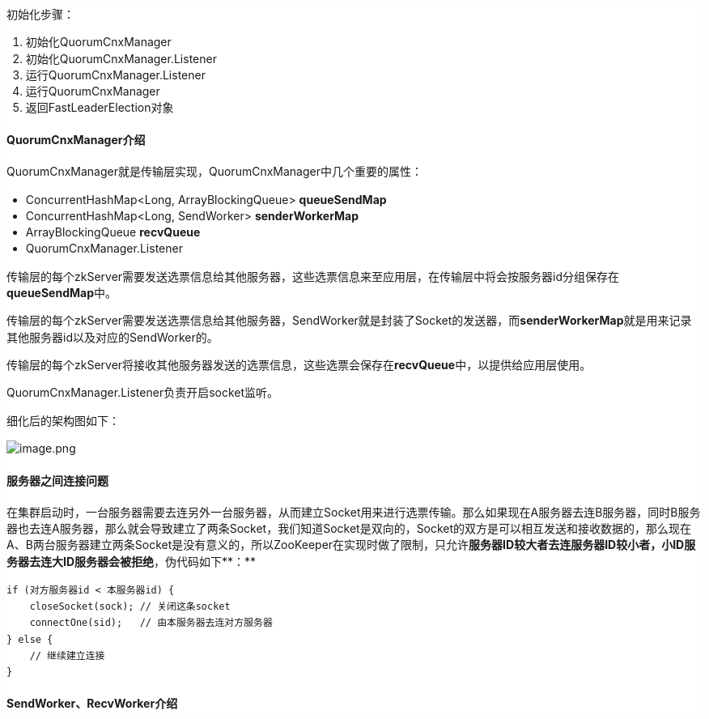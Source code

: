 初始化步骤：

1. 初始化QuorumCnxManager
2. 初始化QuorumCnxManager.Listener
3. 运行QuorumCnxManager.Listener
4. 运行QuorumCnxManager
5. 返回FastLeaderElection对象



#### QuorumCnxManager介绍

QuorumCnxManager就是传输层实现，QuorumCnxManager中几个重要的属性：

- ConcurrentHashMap<Long, ArrayBlockingQueue<ByteBuffer>> **queueSendMap**
- ConcurrentHashMap<Long, SendWorker> **senderWorkerMap**
- ArrayBlockingQueue<Message> **recvQueue**
- QuorumCnxManager.Listener



传输层的每个zkServer需要发送选票信息给其他服务器，这些选票信息来至应用层，在传输层中将会按服务器id分组保存在**queueSendMap**中。



传输层的每个zkServer需要发送选票信息给其他服务器，SendWorker就是封装了Socket的发送器，而**senderWorkerMap**就是用来记录其他服务器id以及对应的SendWorker的。



传输层的每个zkServer将接收其他服务器发送的选票信息，这些选票会保存在**recvQueue**中，以提供给应用层使用。



QuorumCnxManager.Listener负责开启socket监听。



细化后的架构图如下：

![image.png](https://cdn.nlark.com/yuque/0/2019/png/365147/1560669001378-f9186f9f-c211-482d-aca0-e64f3f550207.png?x-oss-process=image%2Fwatermark%2Ctype_d3F5LW1pY3JvaGVp%2Csize_10%2Ctext_6bKB54-t5a2m6Zmi5ZGo55Gc%2Ccolor_FFFFFF%2Cshadow_50%2Ct_80%2Cg_se%2Cx_10%2Cy_10%2Fresize%2Cw_1500)



#### 服务器之间连接问题

在集群启动时，一台服务器需要去连另外一台服务器，从而建立Socket用来进行选票传输。那么如果现在A服务器去连B服务器，同时B服务器也去连A服务器，那么就会导致建立了两条Socket，我们知道Socket是双向的，Socket的双方是可以相互发送和接收数据的，那么现在A、B两台服务器建立两条Socket是没有意义的，所以ZooKeeper在实现时做了限制，只允许**服务器ID较大者去连服务器ID较小者，小ID服务器去连大ID服务器会被拒绝**，伪代码如下**：**



```
if (对方服务器id < 本服务器id) {
    closeSocket(sock); // 关闭这条socket
    connectOne(sid);   // 由本服务器去连对方服务器
} else {
    // 继续建立连接
}
```



#### SendWorker、RecvWorker介绍
